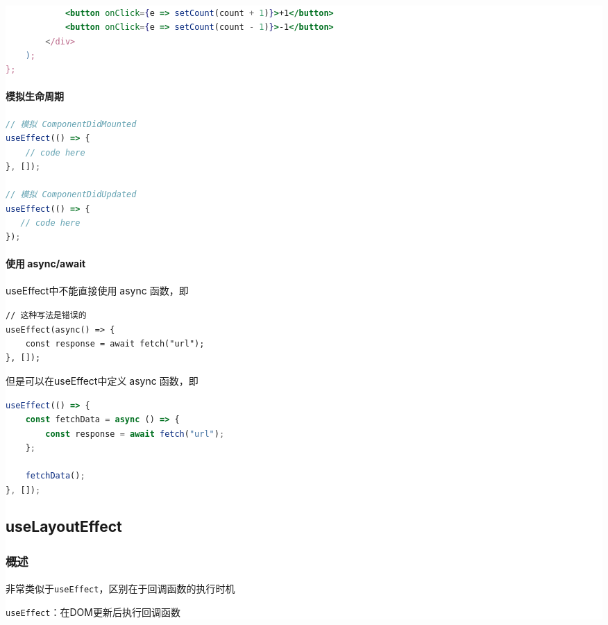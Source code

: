 ```jsx
            <button onClick={e => setCount(count + 1)}>+1</button>
            <button onClick={e => setCount(count - 1)}>-1</button>
        </div>
    );
};
```

#### 模拟生命周期

```jsx
// 模拟 ComponentDidMounted
useEffect(() => {
    // code here
}, []);

// 模拟 ComponentDidUpdated
useEffect(() => {
   // code here 
});
```

#### 使用 async/await

useEffect中不能直接使用 async 函数，即

```tsx
// 这种写法是错误的
useEffect(async() => {
    const response = await fetch("url");
}, []);
```

但是可以在useEffect中定义 async 函数，即

```jsx
useEffect(() => {
    const fetchData = async () => {
        const response = await fetch("url");
    };
    
    fetchData();
}, []);
```





## useLayoutEffect

### 概述

非常类似于`useEffect`，区别在于回调函数的执行时机

`useEffect`：在DOM更新后执行回调函数
